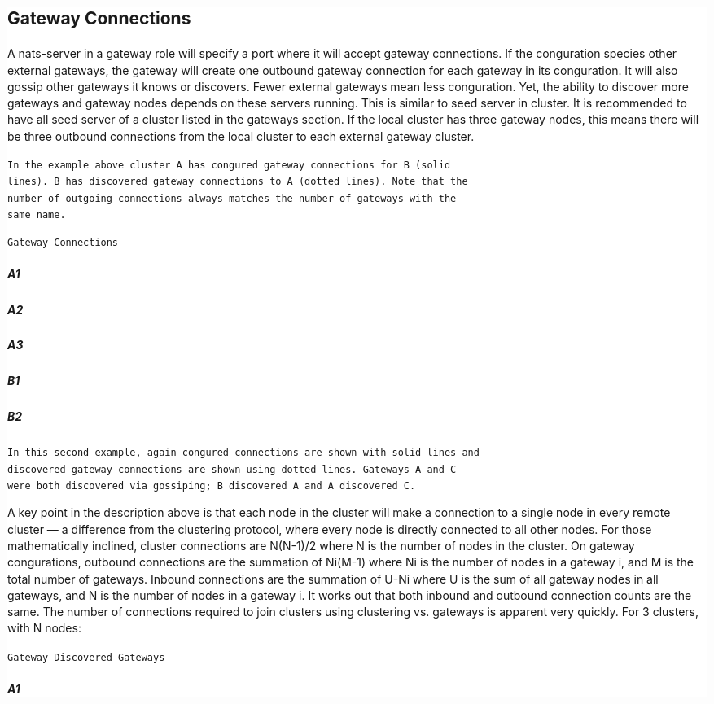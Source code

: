 ## Gateway Connections


A nats-server in a gateway role will specify a port where it will accept gateway
connections. If the conguration species other external gateways, the gateway will
create one outbound gateway connection for each gateway in its conguration. It will
also gossip other gateways it knows or discovers. Fewer external gateways mean less
conguration. Yet, the ability to discover more gateways and gateway nodes depends on
these servers running. This is similar to seed server in cluster. It is recommended to have
all seed server of a cluster listed in the gateways section.
If the local cluster has three gateway nodes, this means there will be three outbound
connections from the local cluster to each external gateway cluster.

```
In the example above cluster A has congured gateway connections for B (solid
lines). B has discovered gateway connections to A (dotted lines). Note that the
number of outgoing connections always matches the number of gateways with the
same name.
```
```
Gateway Connections
```
##### A1

##### A2

##### A3

##### B1

##### B2


```
In this second example, again congured connections are shown with solid lines and
discovered gateway connections are shown using dotted lines. Gateways A and C
were both discovered via gossiping; B discovered A and A discovered C.
```
A key point in the description above is that each node in the cluster will make a
connection to a single node in every remote cluster — a difference from the clustering
protocol, where every node is directly connected to all other nodes.
For those mathematically inclined, cluster connections are N(N-1)/2 where N is the
number of nodes in the cluster. On gateway congurations, outbound connections are the
summation of Ni(M-1) where Ni is the number of nodes in a gateway i, and M is the
total number of gateways. Inbound connections are the summation of U-Ni where U is
the sum of all gateway nodes in all gateways, and N is the number of nodes in a gateway
i. It works out that both inbound and outbound connection counts are the same.
The number of connections required to join clusters using clustering vs. gateways is
apparent very quickly. For 3 clusters, with N nodes:

```
Gateway Discovered Gateways
```
##### A1
